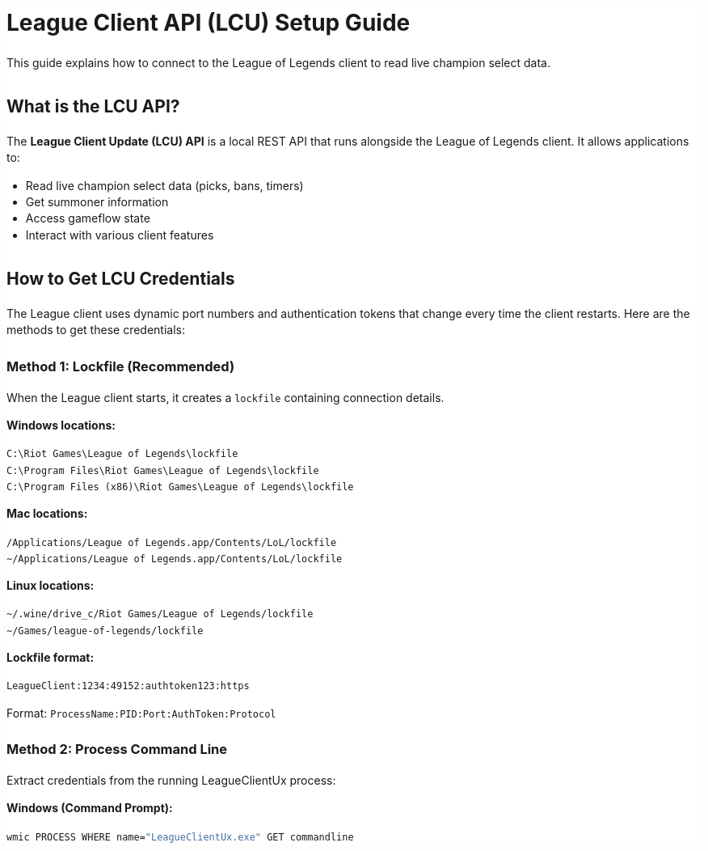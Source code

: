 # League Client API (LCU) Setup Guide

This guide explains how to connect to the League of Legends client to read live champion select data.

## What is the LCU API?

The **League Client Update (LCU) API** is a local REST API that runs alongside the League of Legends client. It allows applications to:

- Read live champion select data (picks, bans, timers)
- Get summoner information
- Access gameflow state
- Interact with various client features

## How to Get LCU Credentials

The League client uses dynamic port numbers and authentication tokens that change every time the client restarts. Here are the methods to get these credentials:

### Method 1: Lockfile (Recommended)

When the League client starts, it creates a `lockfile` containing connection details.

**Windows locations:**
```
C:\Riot Games\League of Legends\lockfile
C:\Program Files\Riot Games\League of Legends\lockfile
C:\Program Files (x86)\Riot Games\League of Legends\lockfile
```

**Mac locations:**
```
/Applications/League of Legends.app/Contents/LoL/lockfile
~/Applications/League of Legends.app/Contents/LoL/lockfile
```

**Linux locations:**
```
~/.wine/drive_c/Riot Games/League of Legends/lockfile
~/Games/league-of-legends/lockfile
```

**Lockfile format:**
```
LeagueClient:1234:49152:authtoken123:https
```

Format: `ProcessName:PID:Port:AuthToken:Protocol`

### Method 2: Process Command Line

Extract credentials from the running LeagueClientUx process:

**Windows (Command Prompt):**
```cmd
wmic PROCESS WHERE name="LeagueClientUx.exe" GET commandline
```
